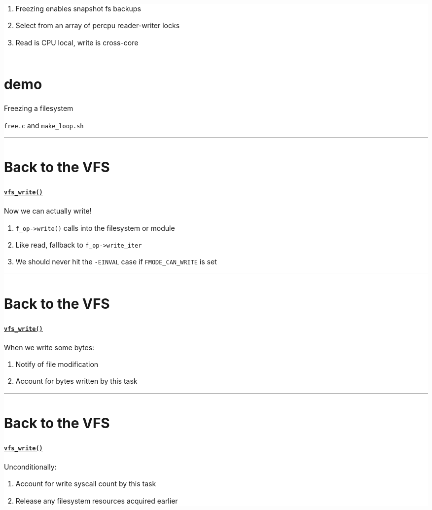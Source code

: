 1. Freezing enables snapshot fs backups

1. Select from an array of percpu reader-writer locks

1. Read is CPU local, write is cross-core

---

# demo

Freezing a filesystem

`free.c` and `make_loop.sh`

---

# Back to the VFS

#### [`vfs_write()`](https://elixir.bootlin.com/linux/v6.13/source/fs/read_write.c#L659)

Now we can actually write!

1. `f_op->write()` calls into the filesystem or module

1. Like read, fallback to `f_op->write_iter`

1. We should never hit the `-EINVAL` case if `FMODE_CAN_WRITE` is set

---

# Back to the VFS

#### [`vfs_write()`](https://elixir.bootlin.com/linux/v6.13/source/fs/read_write.c#L659)

When we write some bytes:

1. Notify of file modification

1. Account for bytes written by this task

---

# Back to the VFS

#### [`vfs_write()`](https://elixir.bootlin.com/linux/v6.13/source/fs/read_write.c#L659)

Unconditionally:

1. Account for write syscall count by this task

1. Release any filesystem resources acquired earlier
